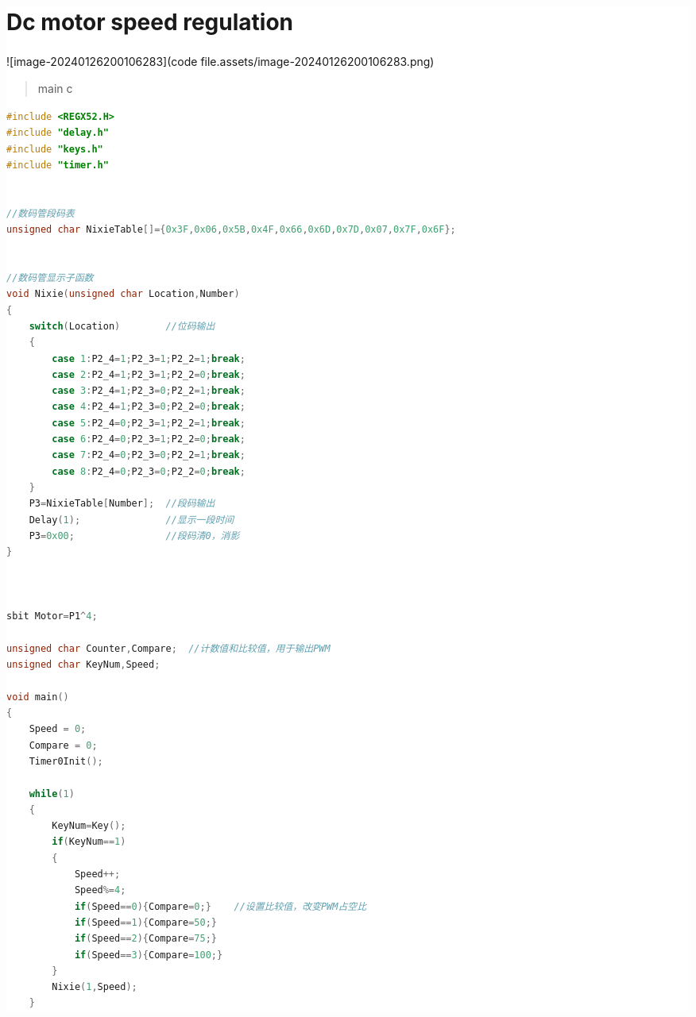# Dc motor speed regulation

![image-20240126200106283](code file.assets/image-20240126200106283.png)

> main c

```c
#include <REGX52.H>
#include "delay.h"
#include "keys.h"
#include "timer.h"


//数码管段码表
unsigned char NixieTable[]={0x3F,0x06,0x5B,0x4F,0x66,0x6D,0x7D,0x07,0x7F,0x6F};


//数码管显示子函数
void Nixie(unsigned char Location,Number)
{
    switch(Location)        //位码输出
    {
        case 1:P2_4=1;P2_3=1;P2_2=1;break;
        case 2:P2_4=1;P2_3=1;P2_2=0;break;
        case 3:P2_4=1;P2_3=0;P2_2=1;break;
        case 4:P2_4=1;P2_3=0;P2_2=0;break;
        case 5:P2_4=0;P2_3=1;P2_2=1;break;
        case 6:P2_4=0;P2_3=1;P2_2=0;break;
        case 7:P2_4=0;P2_3=0;P2_2=1;break;
        case 8:P2_4=0;P2_3=0;P2_2=0;break;
    }
    P3=NixieTable[Number];  //段码输出
    Delay(1);               //显示一段时间
    P3=0x00;                //段码清0，消影
}



sbit Motor=P1^4;

unsigned char Counter,Compare;	//计数值和比较值，用于输出PWM
unsigned char KeyNum,Speed;

void main()
{
	Speed = 0;
	Compare = 0;
	Timer0Init();
	
	while(1)
	{
		KeyNum=Key();
		if(KeyNum==1)
		{
			Speed++;
			Speed%=4;
			if(Speed==0){Compare=0;}	//设置比较值，改变PWM占空比
			if(Speed==1){Compare=50;}
			if(Speed==2){Compare=75;}
			if(Speed==3){Compare=100;}
		}
		Nixie(1,Speed);
	}
```